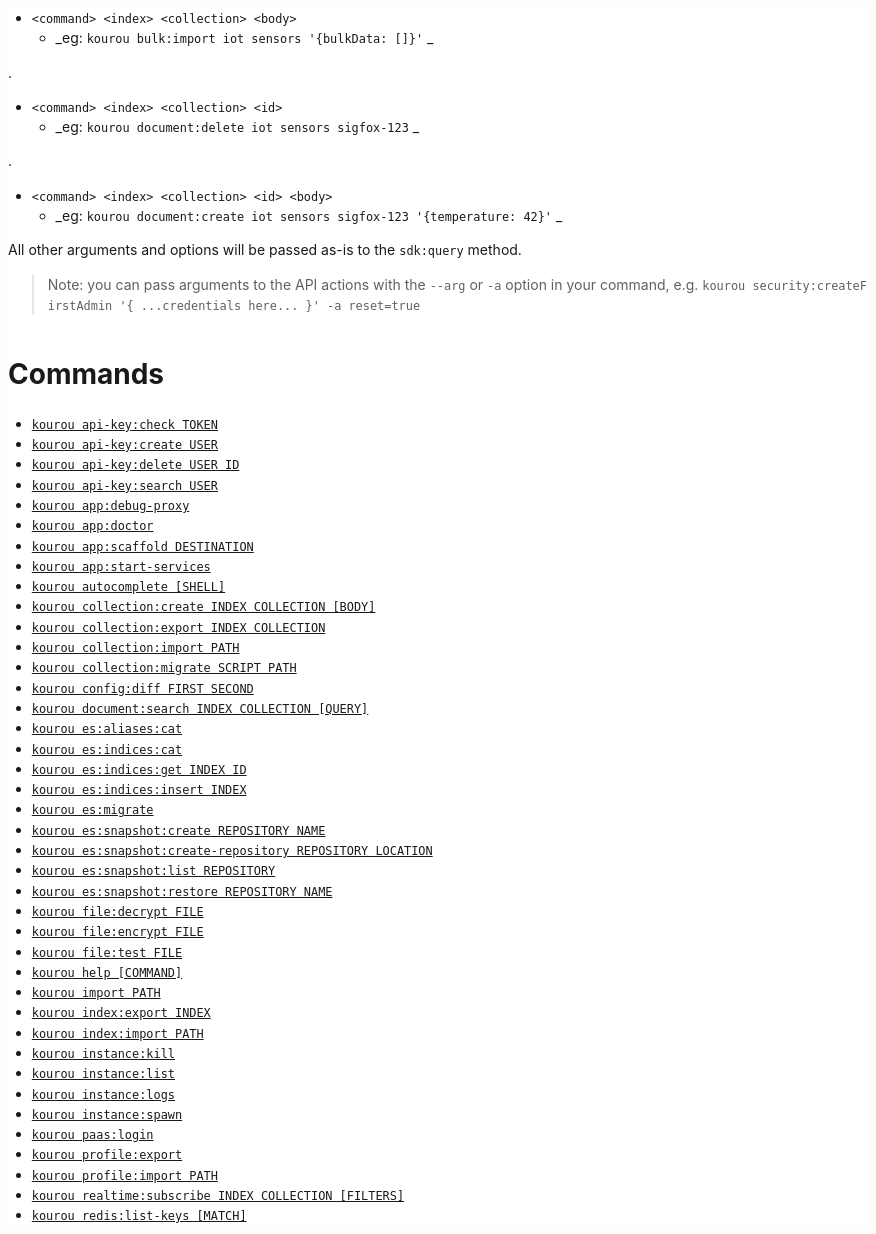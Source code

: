  - `<command> <index> <collection> <body>`
    - _eg: `kourou bulk:import iot sensors '{bulkData: []}'` _

.

 - `<command> <index> <collection> <id>`
    - _eg: `kourou document:delete iot sensors sigfox-123` _

.

 - `<command> <index> <collection> <id> <body>`
    - _eg: `kourou document:create iot sensors sigfox-123 '{temperature: 42}'` _

All other arguments and options will be passed as-is to the `sdk:query` method.

> Note: you can pass arguments to the API actions with the `--arg` or `-a` option in your command, e.g.
> `kourou security:createFirstAdmin '{ ...credentials here... }' -a reset=true`

# Commands


* [`kourou api-key:check TOKEN`](#kourou-api-keycheck-token)
* [`kourou api-key:create USER`](#kourou-api-keycreate-user)
* [`kourou api-key:delete USER ID`](#kourou-api-keydelete-user-id)
* [`kourou api-key:search USER`](#kourou-api-keysearch-user)
* [`kourou app:debug-proxy`](#kourou-appdebug-proxy)
* [`kourou app:doctor`](#kourou-appdoctor)
* [`kourou app:scaffold DESTINATION`](#kourou-appscaffold-destination)
* [`kourou app:start-services`](#kourou-appstart-services)
* [`kourou autocomplete [SHELL]`](#kourou-autocomplete-shell)
* [`kourou collection:create INDEX COLLECTION [BODY]`](#kourou-collectioncreate-index-collection-body)
* [`kourou collection:export INDEX COLLECTION`](#kourou-collectionexport-index-collection)
* [`kourou collection:import PATH`](#kourou-collectionimport-path)
* [`kourou collection:migrate SCRIPT PATH`](#kourou-collectionmigrate-script-path)
* [`kourou config:diff FIRST SECOND`](#kourou-configdiff-first-second)
* [`kourou document:search INDEX COLLECTION [QUERY]`](#kourou-documentsearch-index-collection-query)
* [`kourou es:aliases:cat`](#kourou-esaliasescat)
* [`kourou es:indices:cat`](#kourou-esindicescat)
* [`kourou es:indices:get INDEX ID`](#kourou-esindicesget-index-id)
* [`kourou es:indices:insert INDEX`](#kourou-esindicesinsert-index)
* [`kourou es:migrate`](#kourou-esmigrate)
* [`kourou es:snapshot:create REPOSITORY NAME`](#kourou-essnapshotcreate-repository-name)
* [`kourou es:snapshot:create-repository REPOSITORY LOCATION`](#kourou-essnapshotcreate-repository-repository-location)
* [`kourou es:snapshot:list REPOSITORY`](#kourou-essnapshotlist-repository)
* [`kourou es:snapshot:restore REPOSITORY NAME`](#kourou-essnapshotrestore-repository-name)
* [`kourou file:decrypt FILE`](#kourou-filedecrypt-file)
* [`kourou file:encrypt FILE`](#kourou-fileencrypt-file)
* [`kourou file:test FILE`](#kourou-filetest-file)
* [`kourou help [COMMAND]`](#kourou-help-command)
* [`kourou import PATH`](#kourou-import-path)
* [`kourou index:export INDEX`](#kourou-indexexport-index)
* [`kourou index:import PATH`](#kourou-indeximport-path)
* [`kourou instance:kill`](#kourou-instancekill)
* [`kourou instance:list`](#kourou-instancelist)
* [`kourou instance:logs`](#kourou-instancelogs)
* [`kourou instance:spawn`](#kourou-instancespawn)
* [`kourou paas:login`](#kourou-paaslogin)
* [`kourou profile:export`](#kourou-profileexport)
* [`kourou profile:import PATH`](#kourou-profileimport-path)
* [`kourou realtime:subscribe INDEX COLLECTION [FILTERS]`](#kourou-realtimesubscribe-index-collection-filters)
* [`kourou redis:list-keys [MATCH]`](#kourou-redislist-keys-match)